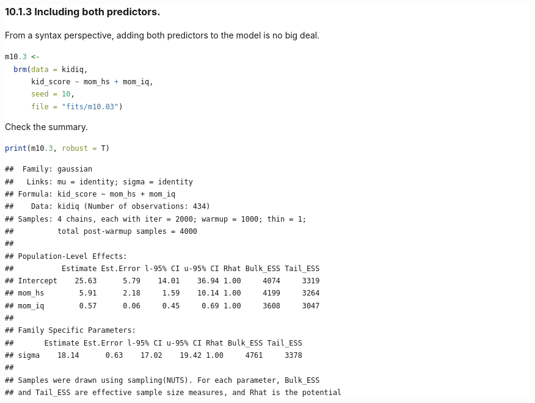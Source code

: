 ### 10.1.3 Including both predictors.

From a syntax perspective, adding both predictors to the model is no big
deal.

``` r
m10.3 <-
  brm(data = kidiq,
      kid_score ~ mom_hs + mom_iq,
      seed = 10,
      file = "fits/m10.03")
```

Check the summary.

``` r
print(m10.3, robust = T)
```

    ##  Family: gaussian 
    ##   Links: mu = identity; sigma = identity 
    ## Formula: kid_score ~ mom_hs + mom_iq 
    ##    Data: kidiq (Number of observations: 434) 
    ## Samples: 4 chains, each with iter = 2000; warmup = 1000; thin = 1;
    ##          total post-warmup samples = 4000
    ## 
    ## Population-Level Effects: 
    ##           Estimate Est.Error l-95% CI u-95% CI Rhat Bulk_ESS Tail_ESS
    ## Intercept    25.63      5.79    14.01    36.94 1.00     4074     3319
    ## mom_hs        5.91      2.18     1.59    10.14 1.00     4199     3264
    ## mom_iq        0.57      0.06     0.45     0.69 1.00     3608     3047
    ## 
    ## Family Specific Parameters: 
    ##       Estimate Est.Error l-95% CI u-95% CI Rhat Bulk_ESS Tail_ESS
    ## sigma    18.14      0.63    17.02    19.42 1.00     4761     3378
    ## 
    ## Samples were drawn using sampling(NUTS). For each parameter, Bulk_ESS
    ## and Tail_ESS are effective sample size measures, and Rhat is the potential